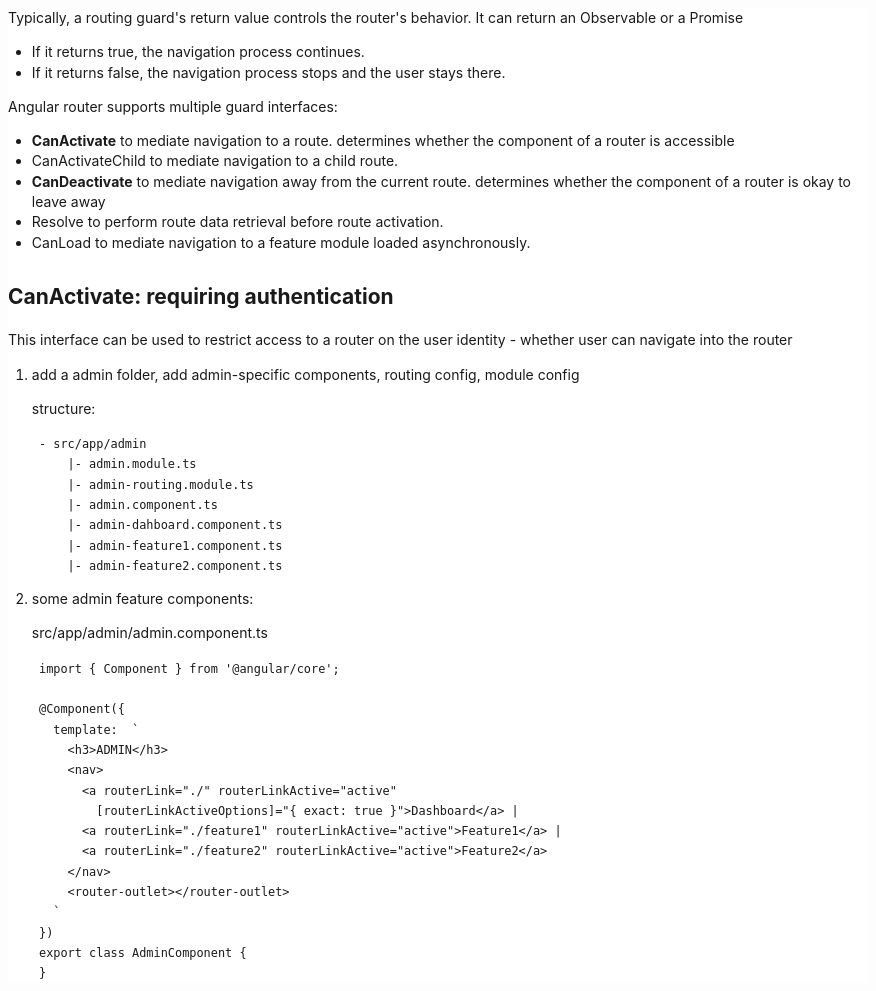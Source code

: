 Typically, a routing guard's return value controls the router's behavior. It can return an Observable<boolean> or a Promise<boolean>

- If it returns true, the navigation process continues.
- If it returns false, the navigation process stops and the user stays there.

Angular router supports multiple guard interfaces:

- **CanActivate** to mediate navigation to a route. determines whether the component of a router is accessible
- CanActivateChild to mediate navigation to a child route.
- **CanDeactivate** to mediate navigation away from the current route. determines whether the component of a router is okay to leave away
- Resolve to perform route data retrieval before route activation.
- CanLoad to mediate navigation to a feature module loaded asynchronously.

## CanActivate: requiring authentication
This interface can be used to restrict access to a router on the user identity - whether user can navigate into the router

1. add a admin folder, add admin-specific components, routing config, module config

	structure:

		- src/app/admin
			|- admin.module.ts
			|- admin-routing.module.ts
			|- admin.component.ts
			|- admin-dahboard.component.ts
			|- admin-feature1.component.ts
			|- admin-feature2.component.ts

1. some admin feature components:

	src/app/admin/admin.component.ts

		import { Component } from '@angular/core';
				 
		@Component({
		  template:  `
		    <h3>ADMIN</h3>
		    <nav>
		      <a routerLink="./" routerLinkActive="active"
		        [routerLinkActiveOptions]="{ exact: true }">Dashboard</a> | 
		      <a routerLink="./feature1" routerLinkActive="active">Feature1</a> | 
		      <a routerLink="./feature2" routerLinkActive="active">Feature2</a>
		    </nav>
		    <router-outlet></router-outlet>
		  `
		})
		export class AdminComponent {
		}
